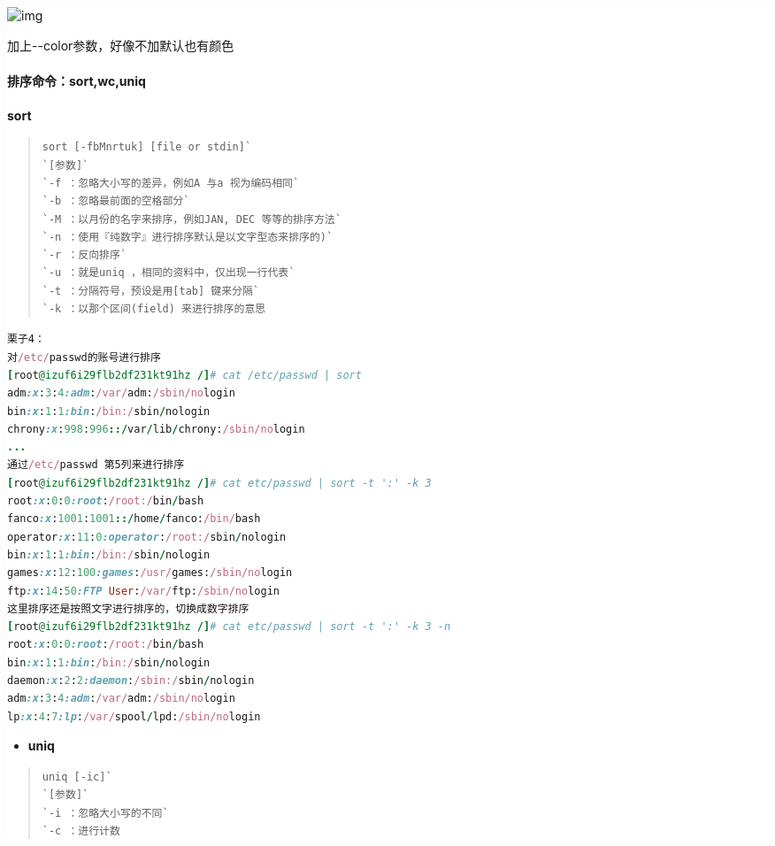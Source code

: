 

![img](https://upload-images.jianshu.io/upload_images/12275317-606feaf7c4a15b8d.png?imageMogr2/auto-orient/strip|imageView2/2/w/581/format/webp)

加上--color参数，好像不加默认也有颜色

#### 排序命令：sort,wc,uniq

**sort**

> ```
> sort [-fbMnrtuk] [file or stdin]`
> `[参数]`
> `-f ：忽略大小写的差异，例如A 与a 视为编码相同`
> `-b ：忽略最前面的空格部分`
> `-M ：以月份的名字来排序，例如JAN, DEC 等等的排序方法`
> `-n ：使用『纯数字』进行排序默认是以文字型态来排序的)`
> `-r ：反向排序`
> `-u ：就是uniq ，相同的资料中，仅出现一行代表`
> `-t ：分隔符号，预设是用[tab] 键来分隔`
> `-k ：以那个区间(field) 来进行排序的意思
> ```

```ruby
栗子4：
对/etc/passwd的账号进行排序
[root@izuf6i29flb2df231kt91hz /]# cat /etc/passwd | sort
adm:x:3:4:adm:/var/adm:/sbin/nologin
bin:x:1:1:bin:/bin:/sbin/nologin
chrony:x:998:996::/var/lib/chrony:/sbin/nologin
...
通过/etc/passwd 第5列来进行排序
[root@izuf6i29flb2df231kt91hz /]# cat etc/passwd | sort -t ':' -k 3
root:x:0:0:root:/root:/bin/bash
fanco:x:1001:1001::/home/fanco:/bin/bash
operator:x:11:0:operator:/root:/sbin/nologin
bin:x:1:1:bin:/bin:/sbin/nologin
games:x:12:100:games:/usr/games:/sbin/nologin
ftp:x:14:50:FTP User:/var/ftp:/sbin/nologin
这里排序还是按照文字进行排序的，切换成数字排序
[root@izuf6i29flb2df231kt91hz /]# cat etc/passwd | sort -t ':' -k 3 -n
root:x:0:0:root:/root:/bin/bash
bin:x:1:1:bin:/bin:/sbin/nologin
daemon:x:2:2:daemon:/sbin:/sbin/nologin
adm:x:3:4:adm:/var/adm:/sbin/nologin
lp:x:4:7:lp:/var/spool/lpd:/sbin/nologin
```

- **uniq**

> ```
> uniq [-ic]`
> `[参数]`
> `-i ：忽略大小写的不同`
> `-c ：进行计数
> ```
